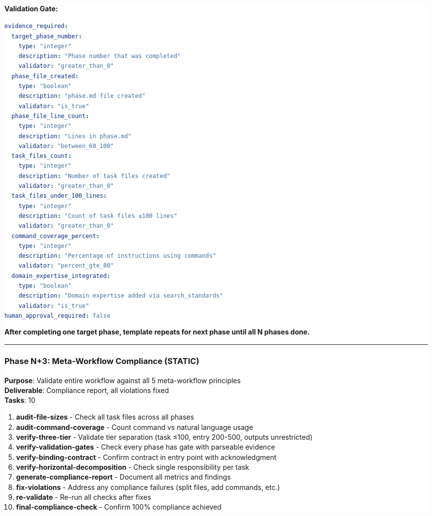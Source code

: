 **Validation Gate:**
```yaml
evidence_required:
  target_phase_number:
    type: "integer"
    description: "Phase number that was completed"
    validator: "greater_than_0"
  phase_file_created:
    type: "boolean"
    description: "phase.md file created"
    validator: "is_true"
  phase_file_line_count:
    type: "integer"
    description: "Lines in phase.md"
    validator: "between_60_100"
  task_files_count:
    type: "integer"
    description: "Number of task files created"
    validator: "greater_than_0"
  task_files_under_100_lines:
    type: "integer"
    description: "Count of task files ≤100 lines"
    validator: "greater_than_0"
  command_coverage_percent:
    type: "integer"
    description: "Percentage of instructions using commands"
    validator: "percent_gte_80"
  domain_expertise_integrated:
    type: "boolean"
    description: "Domain expertise added via search_standards"
    validator: "is_true"
human_approval_required: false
```

**After completing one target phase, template repeats for next phase until all N phases done.**

---

### Phase N+3: Meta-Workflow Compliance (STATIC)

**Purpose**: Validate entire workflow against all 5 meta-workflow principles  
**Deliverable**: Compliance report, all violations fixed  
**Tasks**: 10

1. **audit-file-sizes** - Check all task files across all phases
2. **audit-command-coverage** - Count command vs natural language usage
3. **verify-three-tier** - Validate tier separation (task ≤100, entry 200-500, outputs unrestricted)
4. **verify-validation-gates** - Check every phase has gate with parseable evidence
5. **verify-binding-contract** - Confirm contract in entry point with acknowledgment
6. **verify-horizontal-decomposition** - Check single responsibility per task
7. **generate-compliance-report** - Document all metrics and findings
8. **fix-violations** - Address any compliance failures (split files, add commands, etc.)
9. **re-validate** - Re-run all checks after fixes
10. **final-compliance-check** - Confirm 100% compliance achieved

